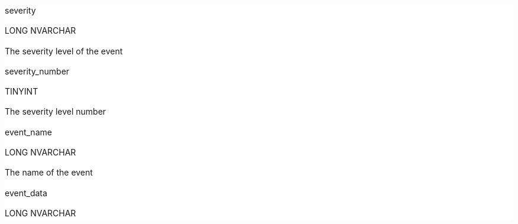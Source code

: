 severity

</td>
<td valign="top">

LONG NVARCHAR

</td>
<td valign="top">

The severity level of the event

</td>
</tr>
<tr>
<td valign="top">

severity\_number

</td>
<td valign="top">

TINYINT

</td>
<td valign="top">

The severity level number

</td>
</tr>
<tr>
<td valign="top">

event\_name

</td>
<td valign="top">

LONG NVARCHAR

</td>
<td valign="top">

The name of the event

</td>
</tr>
<tr>
<td valign="top">

event\_data

</td>
<td valign="top">

LONG NVARCHAR

</td>
<td valign="top">
